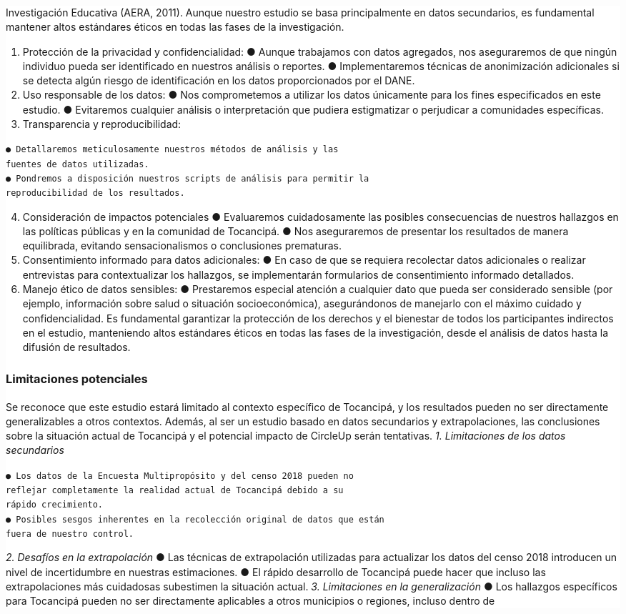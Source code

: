 Investigación Educativa (AERA, 2011). Aunque nuestro estudio se basa
principalmente en datos secundarios, es fundamental mantener altos
estándares éticos en todas las fases de la investigación.
1. Protección de la privacidad y confidencialidad:
    ● Aunque trabajamos con datos agregados, nos aseguraremos de que
       ningún individuo pueda ser identificado en nuestros análisis o reportes.
    ● Implementaremos técnicas de anonimización adicionales si se detecta
       algún riesgo de identificación en los datos proporcionados por el DANE.
2. Uso responsable de los datos:
    ● Nos comprometemos a utilizar los datos únicamente para los fines
       especificados en este estudio.
    ● Evitaremos cualquier análisis o interpretación que pudiera estigmatizar
       o perjudicar a comunidades específicas.
3. Transparencia y reproducibilidad:


```
● Detallaremos meticulosamente nuestros métodos de análisis y las
fuentes de datos utilizadas.
● Pondremos a disposición nuestros scripts de análisis para permitir la
reproducibilidad de los resultados.
```
4. Consideración de impactos potenciales
    ● Evaluaremos cuidadosamente las posibles consecuencias de nuestros
       hallazgos en las políticas públicas y en la comunidad de Tocancipá.
    ● Nos aseguraremos de presentar los resultados de manera equilibrada,
       evitando sensacionalismos o conclusiones prematuras.
5. Consentimiento informado para datos adicionales:
    ● En caso de que se requiera recolectar datos adicionales o realizar
       entrevistas para contextualizar los hallazgos, se implementarán
       formularios de consentimiento informado detallados.
6. Manejo ético de datos sensibles:
    ● Prestaremos especial atención a cualquier dato que pueda ser
       considerado sensible (por ejemplo, información sobre salud o situación
       socioeconómica), asegurándonos de manejarlo con el máximo cuidado
       y confidencialidad.
Es fundamental garantizar la protección de los derechos y el bienestar de
todos los participantes indirectos en el estudio, manteniendo altos estándares
éticos en todas las fases de la investigación, desde el análisis de datos hasta la
difusión de resultados.
### Limitaciones potenciales
Se reconoce que este estudio estará limitado al contexto específico de
Tocancipá, y los resultados pueden no ser directamente generalizables a otros
contextos. Además, al ser un estudio basado en datos secundarios y
extrapolaciones, las conclusiones sobre la situación actual de Tocancipá y el
potencial impacto de CircleUp serán tentativas.
_1. Limitaciones de los datos secundarios_


```
● Los datos de la Encuesta Multipropósito y del censo 2018 pueden no
reflejar completamente la realidad actual de Tocancipá debido a su
rápido crecimiento.
● Posibles sesgos inherentes en la recolección original de datos que están
fuera de nuestro control.
```
_2. Desafíos en la extrapolación_
    ● Las técnicas de extrapolación utilizadas para actualizar los datos del
       censo 2018 introducen un nivel de incertidumbre en nuestras
       estimaciones.
    ● El rápido desarrollo de Tocancipá puede hacer que incluso las
       extrapolaciones más cuidadosas subestimen la situación actual.
_3. Limitaciones en la generalización_
    ● Los hallazgos específicos para Tocancipá pueden no ser directamente
       aplicables a otros municipios o regiones, incluso dentro de